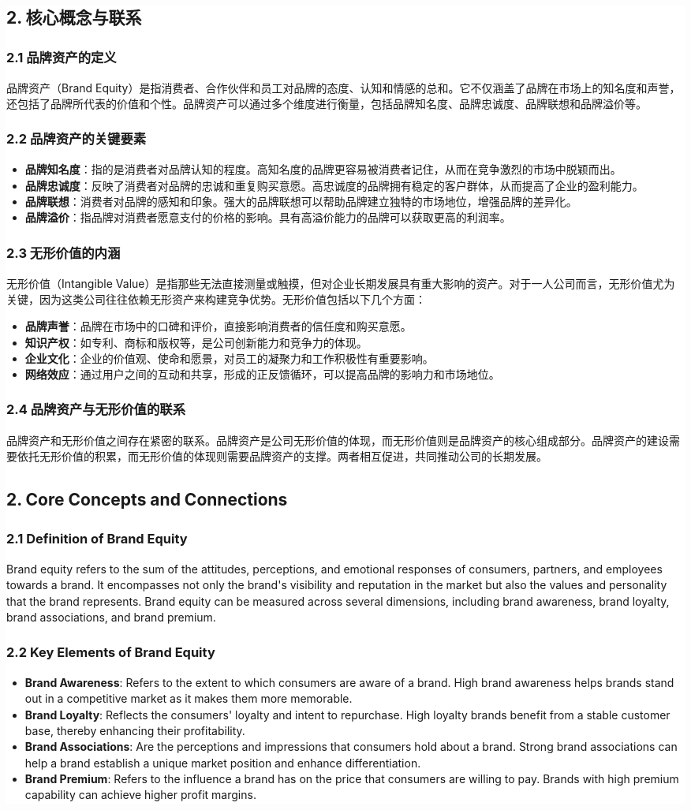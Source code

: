 ## 2. 核心概念与联系

### 2.1 品牌资产的定义

品牌资产（Brand Equity）是指消费者、合作伙伴和员工对品牌的态度、认知和情感的总和。它不仅涵盖了品牌在市场上的知名度和声誉，还包括了品牌所代表的价值和个性。品牌资产可以通过多个维度进行衡量，包括品牌知名度、品牌忠诚度、品牌联想和品牌溢价等。

### 2.2 品牌资产的关键要素

- **品牌知名度**：指的是消费者对品牌认知的程度。高知名度的品牌更容易被消费者记住，从而在竞争激烈的市场中脱颖而出。
- **品牌忠诚度**：反映了消费者对品牌的忠诚和重复购买意愿。高忠诚度的品牌拥有稳定的客户群体，从而提高了企业的盈利能力。
- **品牌联想**：消费者对品牌的感知和印象。强大的品牌联想可以帮助品牌建立独特的市场地位，增强品牌的差异化。
- **品牌溢价**：指品牌对消费者愿意支付的价格的影响。具有高溢价能力的品牌可以获取更高的利润率。

### 2.3 无形价值的内涵

无形价值（Intangible Value）是指那些无法直接测量或触摸，但对企业长期发展具有重大影响的资产。对于一人公司而言，无形价值尤为关键，因为这类公司往往依赖无形资产来构建竞争优势。无形价值包括以下几个方面：

- **品牌声誉**：品牌在市场中的口碑和评价，直接影响消费者的信任度和购买意愿。
- **知识产权**：如专利、商标和版权等，是公司创新能力和竞争力的体现。
- **企业文化**：企业的价值观、使命和愿景，对员工的凝聚力和工作积极性有重要影响。
- **网络效应**：通过用户之间的互动和共享，形成的正反馈循环，可以提高品牌的影响力和市场地位。

### 2.4 品牌资产与无形价值的联系

品牌资产和无形价值之间存在紧密的联系。品牌资产是公司无形价值的体现，而无形价值则是品牌资产的核心组成部分。品牌资产的建设需要依托无形价值的积累，而无形价值的体现则需要品牌资产的支撑。两者相互促进，共同推动公司的长期发展。

## 2. Core Concepts and Connections

### 2.1 Definition of Brand Equity

Brand equity refers to the sum of the attitudes, perceptions, and emotional responses of consumers, partners, and employees towards a brand. It encompasses not only the brand's visibility and reputation in the market but also the values and personality that the brand represents. Brand equity can be measured across several dimensions, including brand awareness, brand loyalty, brand associations, and brand premium.

### 2.2 Key Elements of Brand Equity

- **Brand Awareness**: Refers to the extent to which consumers are aware of a brand. High brand awareness helps brands stand out in a competitive market as it makes them more memorable.
- **Brand Loyalty**: Reflects the consumers' loyalty and intent to repurchase. High loyalty brands benefit from a stable customer base, thereby enhancing their profitability.
- **Brand Associations**: Are the perceptions and impressions that consumers hold about a brand. Strong brand associations can help a brand establish a unique market position and enhance differentiation.
- **Brand Premium**: Refers to the influence a brand has on the price that consumers are willing to pay. Brands with high premium capability can achieve higher profit margins.
